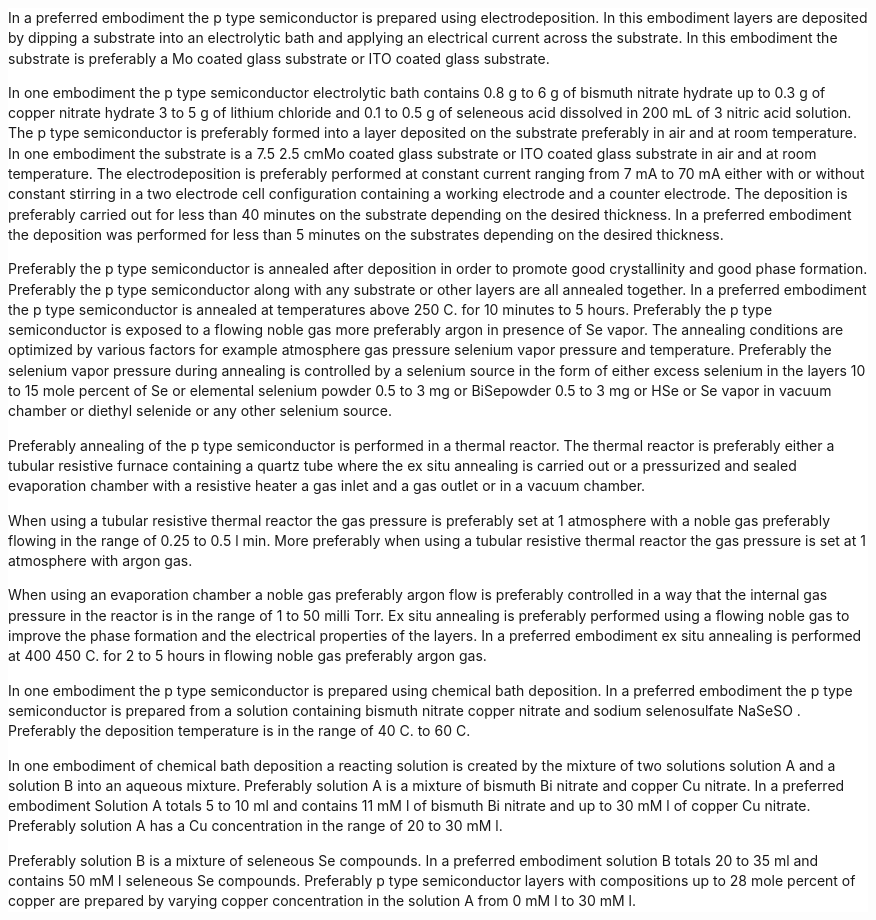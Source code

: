In a preferred embodiment the p type semiconductor is prepared using electrodeposition. In this embodiment layers are deposited by dipping a substrate into an electrolytic bath and applying an electrical current across the substrate. In this embodiment the substrate is preferably a Mo coated glass substrate or ITO coated glass substrate.

In one embodiment the p type semiconductor electrolytic bath contains 0.8 g to 6 g of bismuth nitrate hydrate up to 0.3 g of copper nitrate hydrate 3 to 5 g of lithium chloride and 0.1 to 0.5 g of seleneous acid dissolved in 200 mL of 3 nitric acid solution. The p type semiconductor is preferably formed into a layer deposited on the substrate preferably in air and at room temperature. In one embodiment the substrate is a 7.5 2.5 cmMo coated glass substrate or ITO coated glass substrate in air and at room temperature. The electrodeposition is preferably performed at constant current ranging from 7 mA to 70 mA either with or without constant stirring in a two electrode cell configuration containing a working electrode and a counter electrode. The deposition is preferably carried out for less than 40 minutes on the substrate depending on the desired thickness. In a preferred embodiment the deposition was performed for less than 5 minutes on the substrates depending on the desired thickness.

Preferably the p type semiconductor is annealed after deposition in order to promote good crystallinity and good phase formation. Preferably the p type semiconductor along with any substrate or other layers are all annealed together. In a preferred embodiment the p type semiconductor is annealed at temperatures above 250 C. for 10 minutes to 5 hours. Preferably the p type semiconductor is exposed to a flowing noble gas more preferably argon in presence of Se vapor. The annealing conditions are optimized by various factors for example atmosphere gas pressure selenium vapor pressure and temperature. Preferably the selenium vapor pressure during annealing is controlled by a selenium source in the form of either excess selenium in the layers 10 to 15 mole percent of Se or elemental selenium powder 0.5 to 3 mg or BiSepowder 0.5 to 3 mg or HSe or Se vapor in vacuum chamber or diethyl selenide or any other selenium source.

Preferably annealing of the p type semiconductor is performed in a thermal reactor. The thermal reactor is preferably either a tubular resistive furnace containing a quartz tube where the ex situ annealing is carried out or a pressurized and sealed evaporation chamber with a resistive heater a gas inlet and a gas outlet or in a vacuum chamber.

When using a tubular resistive thermal reactor the gas pressure is preferably set at 1 atmosphere with a noble gas preferably flowing in the range of 0.25 to 0.5 l min. More preferably when using a tubular resistive thermal reactor the gas pressure is set at 1 atmosphere with argon gas.

When using an evaporation chamber a noble gas preferably argon flow is preferably controlled in a way that the internal gas pressure in the reactor is in the range of 1 to 50 milli Torr. Ex situ annealing is preferably performed using a flowing noble gas to improve the phase formation and the electrical properties of the layers. In a preferred embodiment ex situ annealing is performed at 400 450 C. for 2 to 5 hours in flowing noble gas preferably argon gas.

In one embodiment the p type semiconductor is prepared using chemical bath deposition. In a preferred embodiment the p type semiconductor is prepared from a solution containing bismuth nitrate copper nitrate and sodium selenosulfate NaSeSO . Preferably the deposition temperature is in the range of 40 C. to 60 C.

In one embodiment of chemical bath deposition a reacting solution is created by the mixture of two solutions solution A and a solution B into an aqueous mixture. Preferably solution A is a mixture of bismuth Bi nitrate and copper Cu nitrate. In a preferred embodiment Solution A totals 5 to 10 ml and contains 11 mM l of bismuth Bi nitrate and up to 30 mM l of copper Cu nitrate. Preferably solution A has a Cu concentration in the range of 20 to 30 mM l.

Preferably solution B is a mixture of seleneous Se compounds. In a preferred embodiment solution B totals 20 to 35 ml and contains 50 mM l seleneous Se compounds. Preferably p type semiconductor layers with compositions up to 28 mole percent of copper are prepared by varying copper concentration in the solution A from 0 mM l to 30 mM l.
